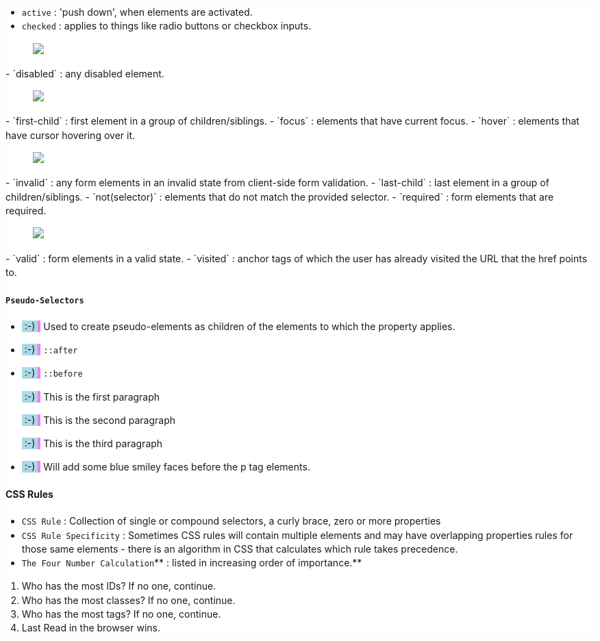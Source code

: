 - <span id="1aac">`active` : 'push down', when elements are activated.</span>
- <span id="587a">`checked` : applies to things like radio buttons or checkbox inputs.</span>

<figure><img src="https://cdn-images-1.medium.com/max/800/0*wg0YeoQ2mZKHWXaa.gif" class="graf-image" /></figure>-   <span id="cf58">`disabled` : any disabled element.</span>

<figure><img src="https://cdn-images-1.medium.com/max/800/0*KmzLwGMr_FsbHF4u.gif" class="graf-image" /></figure>-   <span id="1b81">`first-child` : first element in a group of children/siblings.</span>
-   <span id="eefb">`focus` : elements that have current focus.</span>
-   <span id="c1da">`hover` : elements that have cursor hovering over it.</span>

<figure><img src="https://cdn-images-1.medium.com/max/800/0*X7-ym7Relt83npDe.gif" class="graf-image" /></figure>-   <span id="128b">`invalid` : any form elements in an invalid state from client-side form validation.</span>
-   <span id="8fe0">`last-child` : last element in a group of children/siblings.</span>
-   <span id="fac8">`not(selector)` : elements that do not match the provided selector.</span>
-   <span id="037a">`required` : form elements that are required.</span>

<figure><img src="https://cdn-images-1.medium.com/max/800/0*Cs9Jf4O0FHQB7Okc.gif" class="graf-image" /></figure>-   <span id="2d63">`valid` : form elements in a valid state.</span>
-   <span id="7eaf">`visited` : anchor tags of which the user has already visited the URL that the href points to.</span>

#### `Pseudo-Selectors`

- <span id="571c">Used to create pseudo-elements as children of the elements to which the property applies.</span>
- <span id="8995">`::after`</span>
- <span id="9e9b">`::before`</span>



    <style>
      p::before {
        background-color: lightblue;
        border-right: 4px solid violet;
        content: ":-) ";
        margin-right: 4px;
        padding-left: 4px;
      }
    </style>
    <p>This is the first paragraph</p>
    <p>This is the second paragraph</p>
    <p>This is the third paragraph</p>

- <span id="22c4">Will add some blue smiley faces before the p tag elements.</span>

#### **CSS Rules**

- <span id="66b6">`CSS Rule` : Collection of single or compound selectors, a curly brace, zero or more properties</span>
- <span id="9ec3">`CSS Rule Specificity` : Sometimes CSS rules will contain multiple elements and may have overlapping properties rules for those same elements - there is an algorithm in CSS that calculates which rule takes precedence.</span>
- <span id="bc57">`The Four Number Calculation`** : listed in increasing order of importance.**</span>

1.  <span id="c45f">Who has the most IDs? If no one, continue.</span>
2.  <span id="3aff">Who has the most classes? If no one, continue.</span>
3.  <span id="b70b">Who has the most tags? If no one, continue.</span>
4.  <span id="59f0">Last Read in the browser wins.</span>
